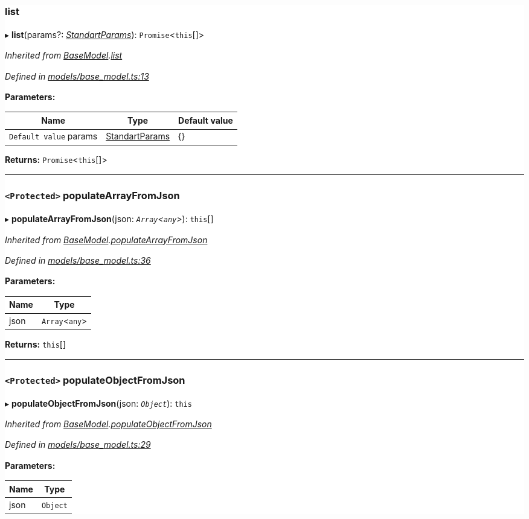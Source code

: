 ###  list

▸ **list**(params?: *[StandartParams](../interfaces/_interfaces_standart_params_.standartparams.md)*): `Promise`<`this`[]>

*Inherited from [BaseModel](_models_base_model_.basemodel.md).[list](_models_base_model_.basemodel.md#list)*

*Defined in [models/base_model.ts:13](https://github.com/lokalise/node-lokalise-api/blob/0885602/src/models/base_model.ts#L13)*

**Parameters:**

| Name | Type | Default value |
| ------ | ------ | ------ |
| `Default value` params | [StandartParams](../interfaces/_interfaces_standart_params_.standartparams.md) | {} |

**Returns:** `Promise`<`this`[]>

___
<a id="populatearrayfromjson"></a>

### `<Protected>` populateArrayFromJson

▸ **populateArrayFromJson**(json: *`Array`<`any`>*): `this`[]

*Inherited from [BaseModel](_models_base_model_.basemodel.md).[populateArrayFromJson](_models_base_model_.basemodel.md#populatearrayfromjson)*

*Defined in [models/base_model.ts:36](https://github.com/lokalise/node-lokalise-api/blob/0885602/src/models/base_model.ts#L36)*

**Parameters:**

| Name | Type |
| ------ | ------ |
| json | `Array`<`any`> |

**Returns:** `this`[]

___
<a id="populateobjectfromjson"></a>

### `<Protected>` populateObjectFromJson

▸ **populateObjectFromJson**(json: *`Object`*): `this`

*Inherited from [BaseModel](_models_base_model_.basemodel.md).[populateObjectFromJson](_models_base_model_.basemodel.md#populateobjectfromjson)*

*Defined in [models/base_model.ts:29](https://github.com/lokalise/node-lokalise-api/blob/0885602/src/models/base_model.ts#L29)*

**Parameters:**

| Name | Type |
| ------ | ------ |
| json | `Object` |
